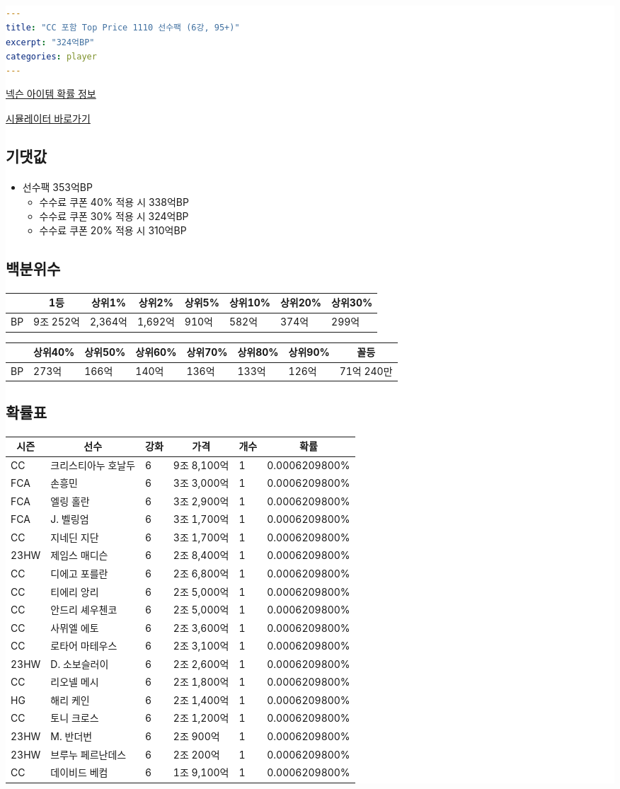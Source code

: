```yaml
---
title: "CC 포함 Top Price 1110 선수팩 (6강, 95+)"
excerpt: "324억BP"
categories: player
---
```

[넥슨 아이템 확률 정보](http://iteminfo.nexon.com/probability/fco?sn=7740)

[시뮬레이터 바로가기](/simulator/7740)
## 기댓값
- 선수팩 353억BP
  - 수수료 쿠폰 40% 적용 시 338억BP
  - 수수료 쿠폰 30% 적용 시 324억BP
  - 수수료 쿠폰 20% 적용 시 310억BP


## 백분위수

||1등|상위1%|상위2%|상위5%|상위10%|상위20%|상위30%|
|---|---|---|---|---|---|---|---|
|BP|9조 252억|2,364억|1,692억|910억|582억|374억|299억|

||상위40%|상위50%|상위60%|상위70%|상위80%|상위90%|꼴등|
|---|---|---|---|---|---|---|---|
|BP|273억|166억|140억|136억|133억|126억|71억 240만|


## 확률표

|시즌|선수|강화|가격|개수|확률|
|---|---|---|---|---|---|
|CC|크리스티아누 호날두|6|9조 8,100억|1|0.0006209800%|
|FCA|손흥민|6|3조 3,000억|1|0.0006209800%|
|FCA|엘링 홀란|6|3조 2,900억|1|0.0006209800%|
|FCA|J. 벨링엄|6|3조 1,700억|1|0.0006209800%|
|CC|지네딘 지단|6|3조 1,700억|1|0.0006209800%|
|23HW|제임스 매디슨|6|2조 8,400억|1|0.0006209800%|
|CC|디에고 포를란|6|2조 6,800억|1|0.0006209800%|
|CC|티에리 앙리|6|2조 5,000억|1|0.0006209800%|
|CC|안드리 셰우첸코|6|2조 5,000억|1|0.0006209800%|
|CC|사뮈엘 에토|6|2조 3,600억|1|0.0006209800%|
|CC|로타어 마테우스|6|2조 3,100억|1|0.0006209800%|
|23HW|D. 소보슬러이|6|2조 2,600억|1|0.0006209800%|
|CC|리오넬 메시|6|2조 1,800억|1|0.0006209800%|
|HG|해리 케인|6|2조 1,400억|1|0.0006209800%|
|CC|토니 크로스|6|2조 1,200억|1|0.0006209800%|
|23HW|M. 반더번|6|2조 900억|1|0.0006209800%|
|23HW|브루누 페르난데스|6|2조 200억|1|0.0006209800%|
|CC|데이비드 베컴|6|1조 9,100억|1|0.0006209800%|
